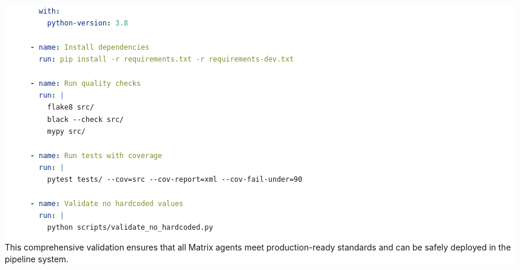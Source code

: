 ```yaml
        with:
          python-version: 3.8
      
      - name: Install dependencies
        run: pip install -r requirements.txt -r requirements-dev.txt
      
      - name: Run quality checks
        run: |
          flake8 src/
          black --check src/
          mypy src/
          
      - name: Run tests with coverage
        run: |
          pytest tests/ --cov=src --cov-report=xml --cov-fail-under=90
          
      - name: Validate no hardcoded values
        run: |
          python scripts/validate_no_hardcoded.py
```

This comprehensive validation ensures that all Matrix agents meet production-ready standards and can be safely deployed in the pipeline system.